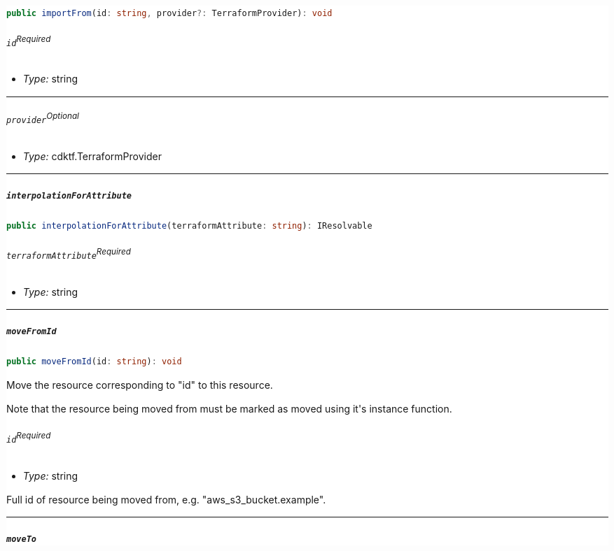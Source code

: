 ```typescript
public importFrom(id: string, provider?: TerraformProvider): void
```

###### `id`<sup>Required</sup> <a name="id" id="@cdktf/provider-azurerm.functionApp.FunctionApp.importFrom.parameter.id"></a>

- *Type:* string

---

###### `provider`<sup>Optional</sup> <a name="provider" id="@cdktf/provider-azurerm.functionApp.FunctionApp.importFrom.parameter.provider"></a>

- *Type:* cdktf.TerraformProvider

---

##### `interpolationForAttribute` <a name="interpolationForAttribute" id="@cdktf/provider-azurerm.functionApp.FunctionApp.interpolationForAttribute"></a>

```typescript
public interpolationForAttribute(terraformAttribute: string): IResolvable
```

###### `terraformAttribute`<sup>Required</sup> <a name="terraformAttribute" id="@cdktf/provider-azurerm.functionApp.FunctionApp.interpolationForAttribute.parameter.terraformAttribute"></a>

- *Type:* string

---

##### `moveFromId` <a name="moveFromId" id="@cdktf/provider-azurerm.functionApp.FunctionApp.moveFromId"></a>

```typescript
public moveFromId(id: string): void
```

Move the resource corresponding to "id" to this resource.

Note that the resource being moved from must be marked as moved using it's instance function.

###### `id`<sup>Required</sup> <a name="id" id="@cdktf/provider-azurerm.functionApp.FunctionApp.moveFromId.parameter.id"></a>

- *Type:* string

Full id of resource being moved from, e.g. "aws_s3_bucket.example".

---

##### `moveTo` <a name="moveTo" id="@cdktf/provider-azurerm.functionApp.FunctionApp.moveTo"></a>
